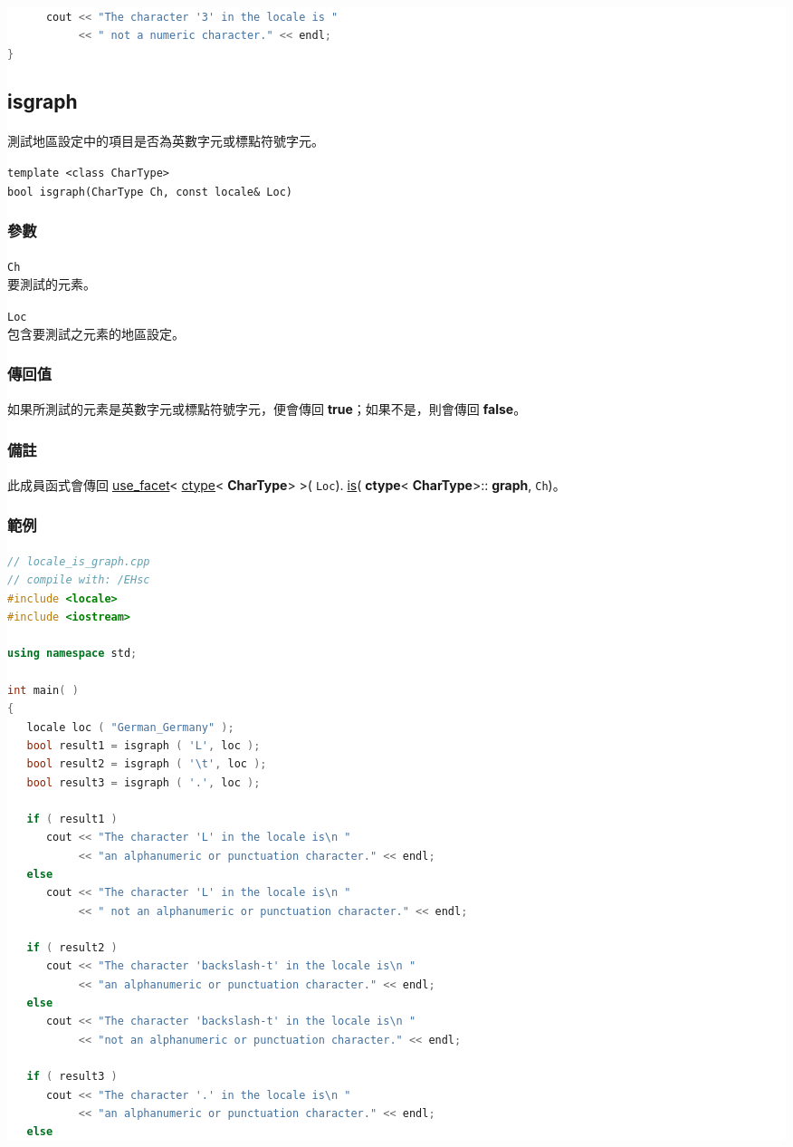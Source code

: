 ```cpp  
      cout << "The character '3' in the locale is "  
           << " not a numeric character." << endl;  
}  
```  
  
##  <a name="isgraph"></a>  isgraph  
 測試地區設定中的項目是否為英數字元或標點符號字元。  
  
```  
template <class CharType>  
bool isgraph(CharType Ch, const locale& Loc)  
```  
  
### <a name="parameters"></a>參數  
 `Ch`  
 要測試的元素。  
  
 `Loc`  
 包含要測試之元素的地區設定。  
  
### <a name="return-value"></a>傳回值  
 如果所測試的元素是英數字元或標點符號字元，便會傳回 **true**；如果不是，則會傳回 **false**。  
  
### <a name="remarks"></a>備註  
 此成員函式會傳回 [use_facet](../standard-library/locale-functions.md#use_facet)< [ctype](../standard-library/ctype-class.md)\< **CharType**> >( `Loc`). [is](../standard-library/ctype-class.md#is)( **ctype**\< **CharType**>:: **graph**, `Ch`)。  
  
### <a name="example"></a>範例  
  
```cpp  
// locale_is_graph.cpp  
// compile with: /EHsc  
#include <locale>  
#include <iostream>  
  
using namespace std;  
  
int main( )  
{  
   locale loc ( "German_Germany" );  
   bool result1 = isgraph ( 'L', loc );  
   bool result2 = isgraph ( '\t', loc );  
   bool result3 = isgraph ( '.', loc );  
  
   if ( result1 )  
      cout << "The character 'L' in the locale is\n "  
           << "an alphanumeric or punctuation character." << endl;  
   else  
      cout << "The character 'L' in the locale is\n "  
           << " not an alphanumeric or punctuation character." << endl;  
  
   if ( result2 )  
      cout << "The character 'backslash-t' in the locale is\n "  
           << "an alphanumeric or punctuation character." << endl;  
   else  
      cout << "The character 'backslash-t' in the locale is\n "  
           << "not an alphanumeric or punctuation character." << endl;  
  
   if ( result3 )  
      cout << "The character '.' in the locale is\n "  
           << "an alphanumeric or punctuation character." << endl;  
   else  
```